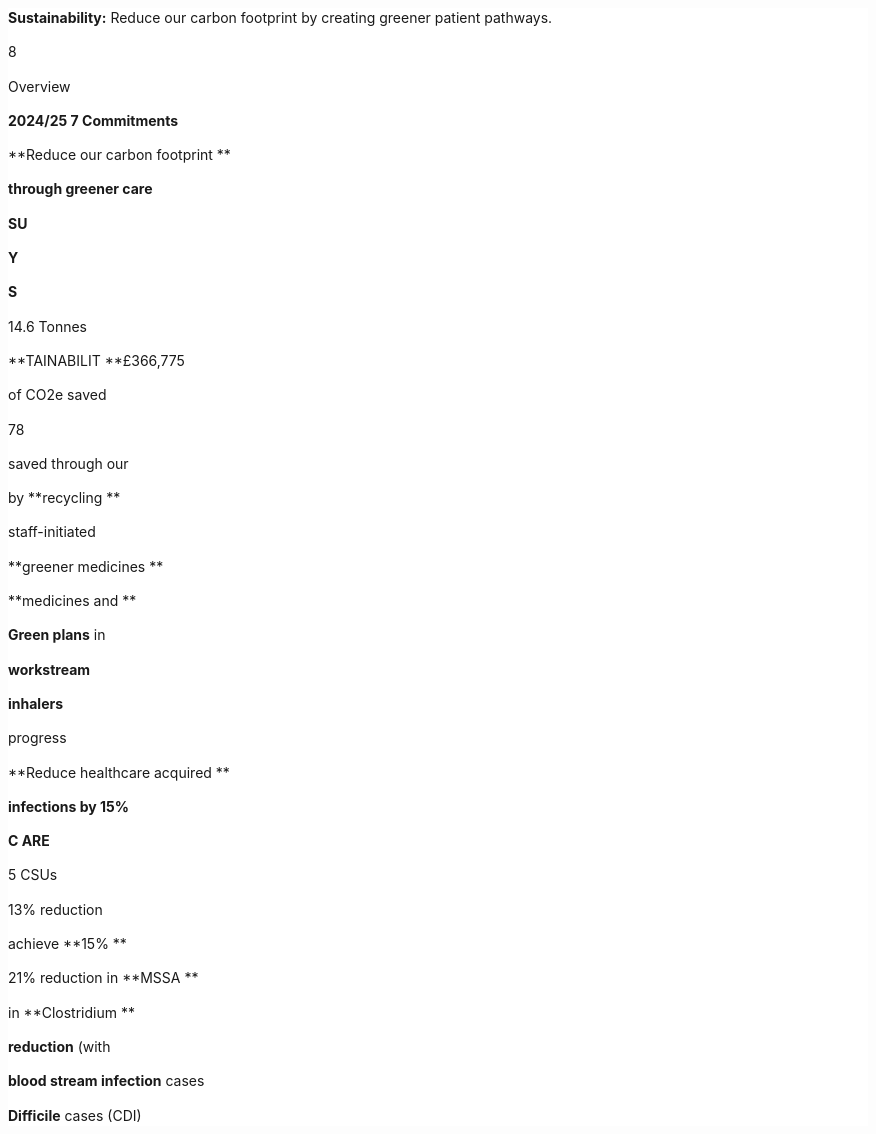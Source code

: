 **Sustainability:** Reduce our carbon footprint by creating greener patient pathways. 

8

Overview

**2024/25 7 Commitments**

**Reduce our carbon footprint **

**through greener care**

**SU**

**Y**

**S**

14.6 Tonnes 

**TAINABILIT **£366,775 

of CO2e saved 

78 

saved through our 

by **recycling **

staff-initiated 

**greener medicines **

**medicines and **

**Green plans** in 

**workstream**

**inhalers**

progress

**Reduce healthcare acquired **

**infections by 15%**

**C ARE**

5 CSUs 

13% reduction 

achieve **15% **

21% reduction in **MSSA **

in **Clostridium **

**reduction** \(with 

**blood stream infection** cases

**Difficile** cases \(CDI\)
